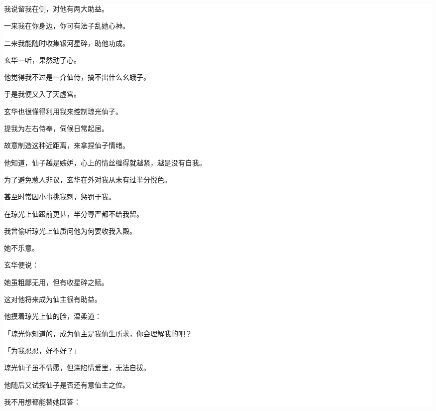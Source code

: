 
我说留我在侧，对他有两大助益。


一来我在你身边，你可有法子乱她心神。


二来我能随时收集银河星碎，助他功成。


玄华一听，果然动了心。


他觉得我不过是一介仙侍，搞不出什么幺蛾子。


于是我便又入了天虚宫。


玄华也很懂得利用我来控制琼光仙子。


提我为左右侍奉，伺候日常起居。


故意制造这种近距离，来拿捏仙子情绪。


他知道，仙子越是嫉妒，心上的情丝缠得就越紧，越是没有自我。


为了避免惹人非议，玄华在外对我从未有过半分悦色。


甚至时常因小事挑我刺，惩罚于我。


在琼光上仙跟前更甚，半分尊严都不给我留。


我曾偷听琼光上仙质问他为何要收我入殿。


她不乐意。


玄华便说：


她虽粗鄙无用，但有收星碎之赋。


这对他将来成为仙主很有助益。


他摸着琼光上仙的脸，温柔道：


「琼光你知道的，成为仙主是我仙生所求，你会理解我的吧？


「为我忍忍，好不好？」


琼光仙子虽不情愿，但深陷情爱里，无法自拔。


他随后又试探仙子是否还有意仙主之位。


我不用想都能替她回答：

